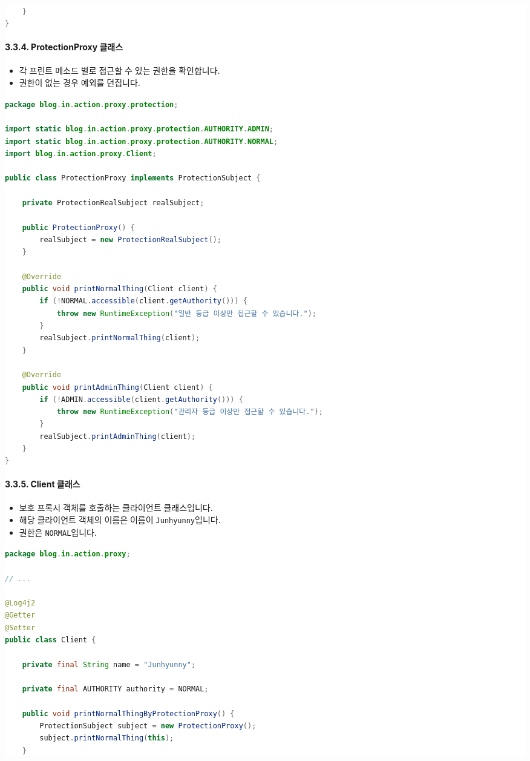 ```java
    }
}
```

#### 3.3.4. ProtectionProxy 클래스
- 각 프린트 메소드 별로 접근할 수 있는 권한을 확인합니다.
- 권한이 없는 경우 예외를 던집니다.

```java
package blog.in.action.proxy.protection;

import static blog.in.action.proxy.protection.AUTHORITY.ADMIN;
import static blog.in.action.proxy.protection.AUTHORITY.NORMAL;
import blog.in.action.proxy.Client;

public class ProtectionProxy implements ProtectionSubject {

    private ProtectionRealSubject realSubject;

    public ProtectionProxy() {
        realSubject = new ProtectionRealSubject();
    }

    @Override
    public void printNormalThing(Client client) {
        if (!NORMAL.accessible(client.getAuthority())) {
            throw new RuntimeException("일반 등급 이상만 접근할 수 있습니다.");
        }
        realSubject.printNormalThing(client);
    }

    @Override
    public void printAdminThing(Client client) {
        if (!ADMIN.accessible(client.getAuthority())) {
            throw new RuntimeException("관리자 등급 이상만 접근할 수 있습니다.");
        }
        realSubject.printAdminThing(client);
    }
}
```

#### 3.3.5. Client 클래스
- 보호 프록시 객체를 호출하는 클라이언트 클래스입니다.
- 해당 클라이언트 객체의 이름은 이름이 `Junhyunny`입니다.
- 권한은 `NORMAL`입니다.

```java
package blog.in.action.proxy;

// ...

@Log4j2
@Getter
@Setter
public class Client {

    private final String name = "Junhyunny";

    private final AUTHORITY authority = NORMAL;

    public void printNormalThingByProtectionProxy() {
        ProtectionSubject subject = new ProtectionProxy();
        subject.printNormalThing(this);
    }

```